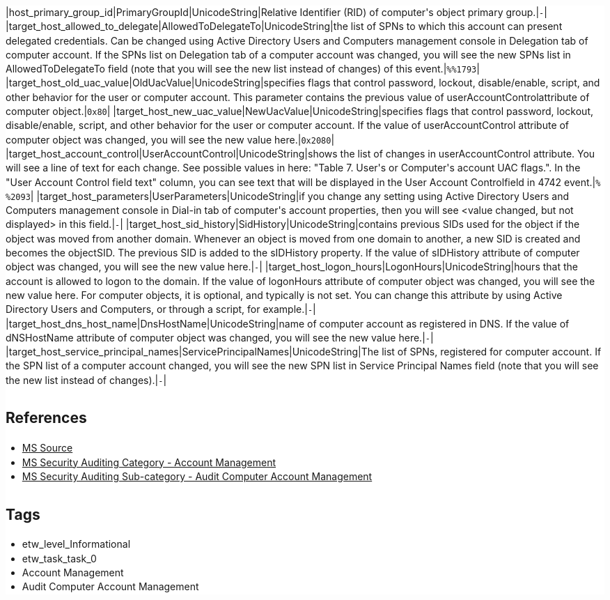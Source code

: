 |host_primary_group_id|PrimaryGroupId|UnicodeString|Relative Identifier (RID) of computer's object primary group.|`-`|
|target_host_allowed_to_delegate|AllowedToDelegateTo|UnicodeString|the list of SPNs to which this account can present delegated credentials. Can be changed using Active Directory Users and Computers management console in Delegation tab of computer account. If the SPNs list on Delegation tab of a computer account was changed, you will see the new SPNs list in AllowedToDelegateTo field (note that you will see the new list instead of changes) of this event.|`%%1793`|
|target_host_old_uac_value|OldUacValue|UnicodeString|specifies flags that control password, lockout, disable/enable, script, and other behavior for the user or computer account. This parameter contains the previous value of userAccountControlattribute of computer object.|`0x80`|
|target_host_new_uac_value|NewUacValue|UnicodeString|specifies flags that control password, lockout, disable/enable, script, and other behavior for the user or computer account. If the value of userAccountControl attribute of computer object was changed, you will see the new value here.|`0x2080`|
|target_host_account_control|UserAccountControl|UnicodeString|shows the list of changes in userAccountControl attribute. You will see a line of text for each change. See possible values in here: "Table 7. User's or Computer's account UAC flags.". In the "User Account Control field text" column, you can see text that will be displayed in the User Account Controlfield in 4742 event.|`%%2093`|
|target_host_parameters|UserParameters|UnicodeString|if you change any setting using Active Directory Users and Computers management console in Dial-in tab of computer's account properties, then you will see \<value changed, but not displayed> in this field.|`-`|
|target_host_sid_history|SidHistory|UnicodeString|contains previous SIDs used for the object if the object was moved from another domain. Whenever an object is moved from one domain to another, a new SID is created and becomes the objectSID. The previous SID is added to the sIDHistory property. If the value of sIDHistory attribute of computer object was changed, you will see the new value here.|`-`|
|target_host_logon_hours|LogonHours|UnicodeString|hours that the account is allowed to logon to the domain. If the value of logonHours attribute of computer object was changed, you will see the new value here. For computer objects, it is optional, and typically is not set. You can change this attribute by using Active Directory Users and Computers, or through a script, for example.|`-`|
|target_host_dns_host_name|DnsHostName|UnicodeString|name of computer account as registered in DNS. If the value of dNSHostName attribute of computer object was changed, you will see the new value here.|`-`|
|target_host_service_principal_names|ServicePrincipalNames|UnicodeString|The list of SPNs, registered for computer account. If the SPN list of a computer account changed, you will see the new SPN list in Service Principal Names field (note that you will see the new list instead of changes).|`-`|

## References
* [MS Source](https://github.com/MicrosoftDocs/windows-itpro-docs/blob/master/windows/security/threat-protection/auditing/event-4742.md)
* [MS Security Auditing Category - Account Management](https://docs.microsoft.com/en-us/windows/security/threat-protection/auditing/advanced-security-audit-policy-settings#account-management)
* [MS Security Auditing Sub-category - Audit Computer Account Management](https://github.com/MicrosoftDocs/windows-itpro-docs/tree/master/windows/security/threat-protection/auditing/audit-computer-account-management.md)

## Tags
* etw_level_Informational
* etw_task_task_0
* Account Management
* Audit Computer Account Management
